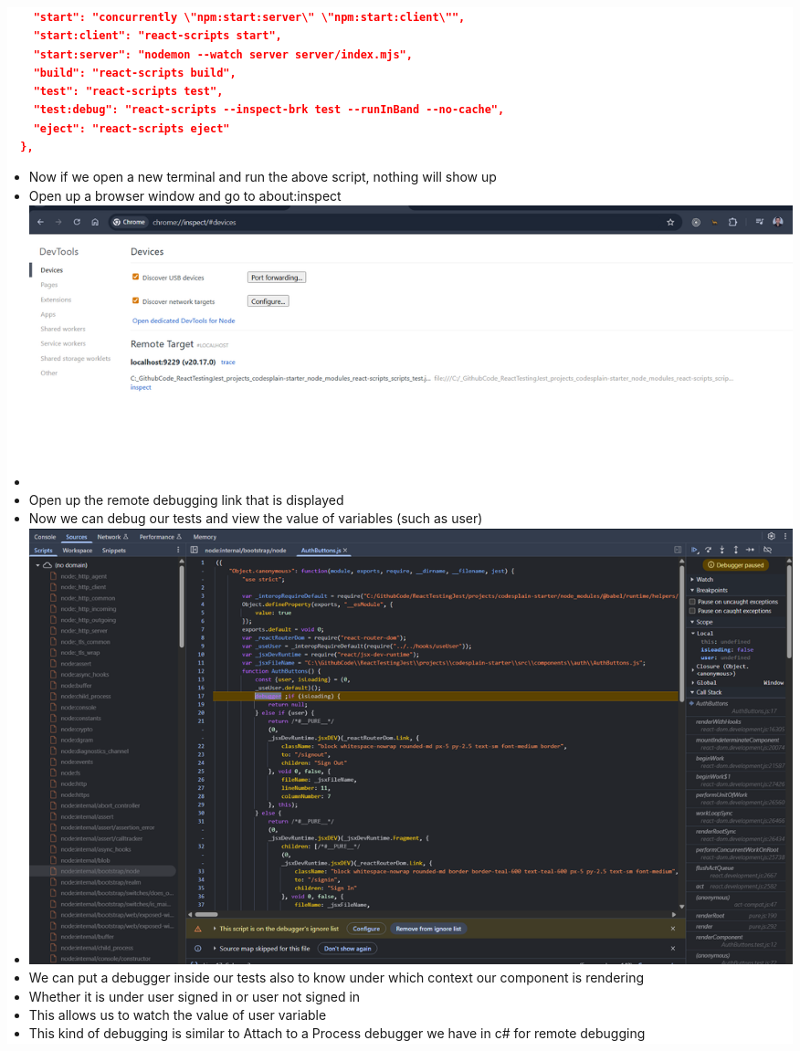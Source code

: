 ```json
    "start": "concurrently \"npm:start:server\" \"npm:start:client\"",
    "start:client": "react-scripts start",
    "start:server": "nodemon --watch server server/index.mjs",
    "build": "react-scripts build",
    "test": "react-scripts test",
    "test:debug": "react-scripts --inspect-brk test --runInBand --no-cache",
    "eject": "react-scripts eject"
  },
```
- Now if we open a new terminal and run the above script, nothing will show up
- Open up a browser window and go to about:inspect
- ![img_87.png](img_87.png)
- Open up the remote debugging link that is displayed
- Now we can debug our tests and view the value of variables (such as user)
- ![img_88.png](img_88.png)
- We can put a debugger inside our tests also to know under which context our component is rendering
- Whether it is under user signed in or user not signed in
- This allows us to watch the value of user variable
- This kind of debugging is similar to Attach to a Process debugger we have in c# for remote debugging